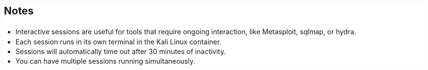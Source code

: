 ## Notes

- Interactive sessions are useful for tools that require ongoing interaction, like Metasploit, sqlmap, or hydra.
- Each session runs in its own terminal in the Kali Linux container.
- Sessions will automatically time out after 30 minutes of inactivity.
- You can have multiple sessions running simultaneously.
